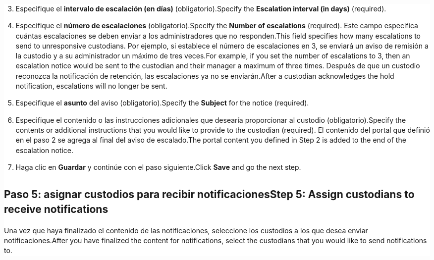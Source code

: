 3. <span data-ttu-id="7f304-199">Especifique el **intervalo de escalación (en días)** (obligatorio).</span><span class="sxs-lookup"><span data-stu-id="7f304-199">Specify the **Escalation interval (in days)** (required).</span></span>

4. <span data-ttu-id="7f304-200">Especifique el **número de escalaciones** (obligatorio).</span><span class="sxs-lookup"><span data-stu-id="7f304-200">Specify the **Number of escalations** (required).</span></span> <span data-ttu-id="7f304-201">Este campo especifica cuántas escalaciones se deben enviar a los administradores que no responden.</span><span class="sxs-lookup"><span data-stu-id="7f304-201">This field specifies how many escalations to send to unresponsive custodians.</span></span> <span data-ttu-id="7f304-202">Por ejemplo, si establece el número de escalaciones en 3, se enviará un aviso de remisión a la custodio y a su administrador un máximo de tres veces.</span><span class="sxs-lookup"><span data-stu-id="7f304-202">For example, if you set the number of escalations to 3, then an escalation notice would be sent to the custodian and their manager a maximum of three times.</span></span> <span data-ttu-id="7f304-203">Después de que un custodio reconozca la notificación de retención, las escalaciones ya no se enviarán.</span><span class="sxs-lookup"><span data-stu-id="7f304-203">After a custodian acknowledges the hold notification, escalations will no longer be sent.</span></span>

5. <span data-ttu-id="7f304-204">Especifique el **asunto** del aviso (obligatorio).</span><span class="sxs-lookup"><span data-stu-id="7f304-204">Specify the **Subject** for the notice (required).</span></span> 

6. <span data-ttu-id="7f304-205">Especifique el contenido o las instrucciones adicionales que desearía proporcionar al custodio (obligatorio).</span><span class="sxs-lookup"><span data-stu-id="7f304-205">Specify the contents or additional instructions that you would like to provide to the custodian (required).</span></span> <span data-ttu-id="7f304-206">El contenido del portal que definió en el paso 2 se agrega al final del aviso de escalado.</span><span class="sxs-lookup"><span data-stu-id="7f304-206">The portal content you defined in Step 2 is added to the end of the escalation notice.</span></span>

7. <span data-ttu-id="7f304-207">Haga clic en **Guardar** y continúe con el paso siguiente.</span><span class="sxs-lookup"><span data-stu-id="7f304-207">Click **Save** and go the next step.</span></span>

## <a name="step-5-assign-custodians-to-receive-notifications"></a><span data-ttu-id="7f304-208">Paso 5: asignar custodios para recibir notificaciones</span><span class="sxs-lookup"><span data-stu-id="7f304-208">Step 5: Assign custodians to receive notifications</span></span>

<span data-ttu-id="7f304-209">Una vez que haya finalizado el contenido de las notificaciones, seleccione los custodios a los que desea enviar notificaciones.</span><span class="sxs-lookup"><span data-stu-id="7f304-209">After you have finalized the content for notifications, select the custodians that you would like to send notifications to.</span></span> 
